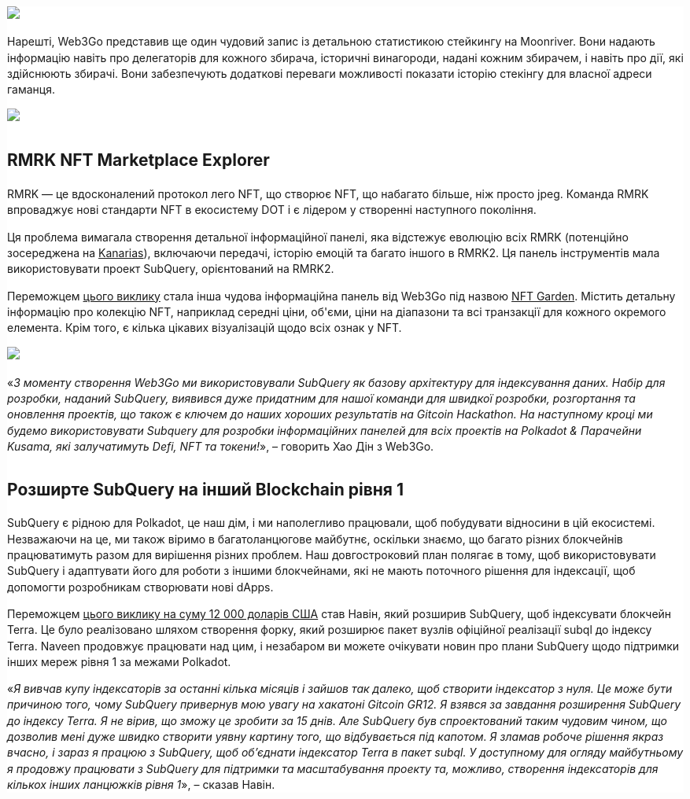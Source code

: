 ![](https://miro.medium.com/max/1400/0*uPDQdMug2JaZwMbA)

Нарешті, Web3Go представив ще один чудовий запис із детальною статистикою стейкингу на Moonriver. Вони надають інформацію навіть про делегаторів для кожного збирача, історичні винагороди, надані кожним збирачем, і навіть про дії, які здійснюють збирачі. Вони забезпечують додаткові переваги можливості показати історію стекінгу для власної адреси гаманця.

![](https://miro.medium.com/max/1400/0*jQgOnvcaXt6cprJR)

## RMRK NFT Marketplace Explorer

RMRK — це вдосконалений протокол лего NFT, що створює NFT, що набагато більше, ніж просто jpeg. Команда RMRK впроваджує нові стандарти NFT в екосистему DOT і є лідером у створенні наступного покоління.

Ця проблема вимагала створення детальної інформаційної панелі, яка відстежує еволюцію всіх RMRK (потенційно зосереджена на [Kanarias](https://kanaria.rmrk.app/)), включаючи передачі, історію емоцій та багато іншого в RMRK2. Ця панель інструментів мала використовувати проект SubQuery, орієнтований на RMRK2.

Переможцем [цього виклику](https://gitcoin.co/issue/subquery/grants/4/100027174) стала інша чудова інформаційна панель від Web3Go під назвою [NFT Garden](https://web3go.xyz/#/NFTProfiler). Містить детальну інформацію про колекцію NFT, наприклад середні ціни, об'єми, ціни на діапазони та всі транзакції для кожного окремого елемента. Крім того, є кілька цікавих візуалізацій щодо всіх ознак у NFT.

![](https://miro.medium.com/max/1400/0*1_mUnNIBYI84G_qs)

«_З моменту створення Web3Go ми використовували SubQuery як базову архітектуру для індексування даних. Набір для розробки, наданий SubQuery, виявився дуже придатним для нашої команди для швидкої розробки, розгортання та оновлення проектів, що також є ключем до наших хороших результатів на Gitcoin Hackathon. На наступному кроці ми будемо використовувати Subquery для розробки інформаційних панелей для всіх проектів на Polkadot & Парачейни Kusama, які залучатимуть Defi, NFT та токени!_», – говорить Хао Дін з Web3Go.

## Розширте SubQuery на інший Blockchain рівня 1

SubQuery є рідною для Polkadot, це наш дім, і ми наполегливо працювали, щоб побудувати відносини в цій екосистемі. Незважаючи на це, ми також віримо в багатоланцюгове майбутнє, оскільки знаємо, що багато різних блокчейнів працюватимуть разом для вирішення різних проблем. Наш довгостроковий план полягає в тому, щоб використовувати SubQuery і адаптувати його для роботи з іншими блокчейнами, які не мають поточного рішення для індексації, щоб допомогти розробникам створювати нові dApps.

Переможцем [цього виклику на суму 12 000 доларів США](https://gitcoin.co/issue/subquery/grants/5/100027175) став Навін, який розширив SubQuery, щоб індексувати блокчейн Terra. Це було реалізовано шляхом створення форку, який розширює пакет вузлів офіційної реалізації subql до індексу Terra. Naveen продовжує працювати над цим, і незабаром ви можете очікувати новин про плани SubQuery щодо підтримки інших мереж рівня 1 за межами Polkadot.

<iframe width="560" height="315" src="https://www.youtube.com/embed/K_pjh5OC95A" title="YouTube video player" frameborder="0" allow="accelerometer; autoplay; clipboard-write; encrypted-media; gyroscope; picture-in-picture" allowfullscreen></iframe>

«_Я вивчав купу індексаторів за останні кілька місяців і зайшов так далеко, щоб створити індексатор з нуля. Це може бути причиною того, чому SubQuery привернув мою увагу на хакатоні Gitcoin GR12. Я взявся за завдання розширення SubQuery до індексу Terra. Я не вірив, що зможу це зробити за 15 днів. Але SubQuery був спроектований таким чудовим чином, що дозволив мені дуже швидко створити уявну картину того, що відбувається під капотом. Я зламав робоче рішення якраз вчасно, і зараз я працюю з SubQuery, щоб об’єднати індексатор Terra в пакет subql. У доступному для огляду майбутньому я продовжу працювати з SubQuery для підтримки та масштабування проекту та, можливо, створення індексаторів для кількох інших ланцюжків рівня 1_», – сказав Навін.
